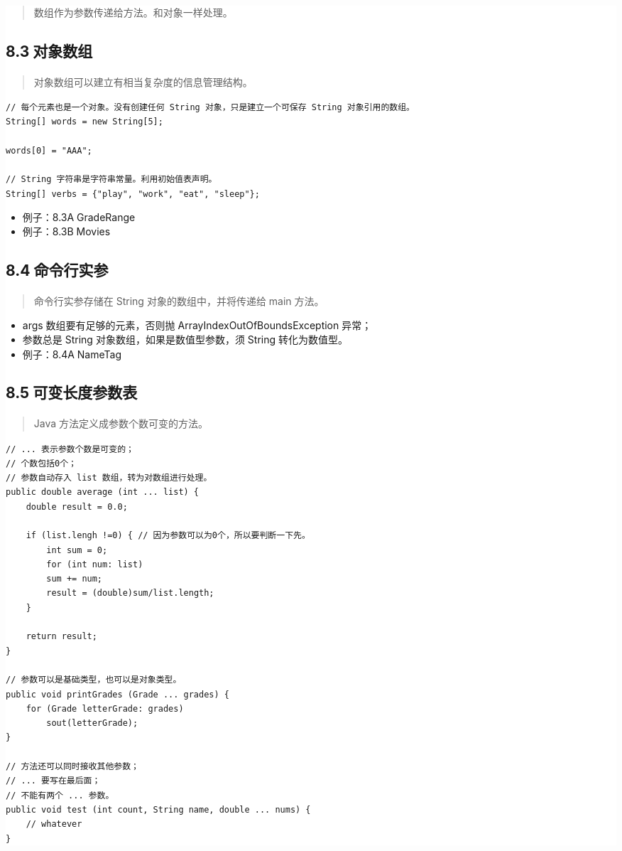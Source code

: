 > 数组作为参数传递给方法。和对象一样处理。

## 8.3 对象数组

> 对象数组可以建立有相当复杂度的信息管理结构。

```
// 每个元素也是一个对象。没有创建任何 String 对象，只是建立一个可保存 String 对象引用的数组。
String[] words = new String[5];

words[0] = "AAA";

// String 字符串是字符串常量。利用初始值表声明。
String[] verbs = {"play", "work", "eat", "sleep"};

```

- 例子：8.3A GradeRange
- 例子：8.3B Movies

## 8.4 命令行实参

> 命令行实参存储在 String 对象的数组中，并将传递给 main 方法。

- args 数组要有足够的元素，否则抛 ArrayIndexOutOfBoundsException 异常；
- 参数总是 String 对象数组，如果是数值型参数，须 String 转化为数值型。
- 例子：8.4A NameTag

## 8.5 可变长度参数表

> Java 方法定义成参数个数可变的方法。

```
// ... 表示参数个数是可变的；
// 个数包括0个；
// 参数自动存入 list 数组，转为对数组进行处理。
public double average (int ... list) {
    double result = 0.0;

    if (list.lengh !=0) { // 因为参数可以为0个，所以要判断一下先。
        int sum = 0;
        for (int num: list)
        sum += num;
        result = (double)sum/list.length;
    }

    return result;
}

// 参数可以是基础类型，也可以是对象类型。
public void printGrades (Grade ... grades) {
    for (Grade letterGrade: grades)
        sout(letterGrade);
}

// 方法还可以同时接收其他参数；
// ... 要写在最后面；
// 不能有两个 ... 参数。
public void test (int count, String name, double ... nums) {
    // whatever
}

```

